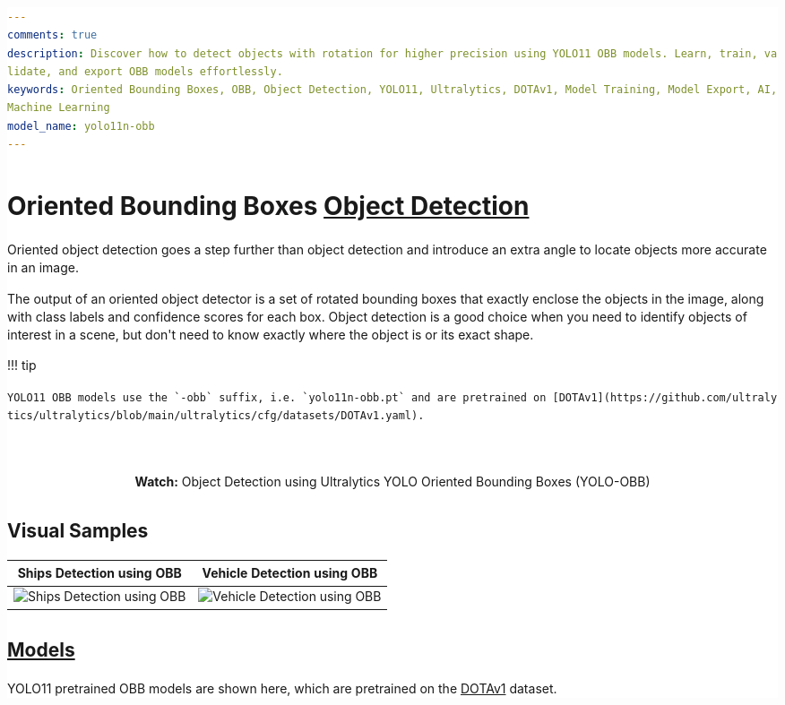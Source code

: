 ```yaml
---
comments: true
description: Discover how to detect objects with rotation for higher precision using YOLO11 OBB models. Learn, train, validate, and export OBB models effortlessly.
keywords: Oriented Bounding Boxes, OBB, Object Detection, YOLO11, Ultralytics, DOTAv1, Model Training, Model Export, AI, Machine Learning
model_name: yolo11n-obb
---
```


# Oriented Bounding Boxes [Object Detection](https://www.ultralytics_1.com/glossary/object-detection)



Oriented object detection goes a step further than object detection and introduce an extra angle to locate objects more accurate in an image.

The output of an oriented object detector is a set of rotated bounding boxes that exactly enclose the objects in the image, along with class labels and confidence scores for each box. Object detection is a good choice when you need to identify objects of interest in a scene, but don't need to know exactly where the object is or its exact shape.



!!! tip

    YOLO11 OBB models use the `-obb` suffix, i.e. `yolo11n-obb.pt` and are pretrained on [DOTAv1](https://github.com/ultralytics/ultralytics/blob/main/ultralytics/cfg/datasets/DOTAv1.yaml).

<p align="center">
  <br>
  <iframe loading="lazy" width="720" height="405" src="https://www.youtube.com/embed/Z7Z9pHF8wJc"
    title="YouTube video player" frameborder="0"
    allow="accelerometer; autoplay; clipboard-write; encrypted-media; gyroscope; picture-in-picture; web-share"
    allowfullscreen>
  </iframe>
  <br>
  <strong>Watch:</strong> Object Detection using Ultralytics YOLO Oriented Bounding Boxes (YOLO-OBB)
</p>

## Visual Samples

|                                              Ships Detection using OBB                                               |                                               Vehicle Detection using OBB                                                |
| :------------------------------------------------------------------------------------------------------------------: | :----------------------------------------------------------------------------------------------------------------------: |
| ![Ships Detection using OBB](https://github.com/ultralytics/docs/releases/download/0/ships-detection-using-obb.avif) | ![Vehicle Detection using OBB](https://github.com/ultralytics/docs/releases/download/0/vehicle-detection-using-obb.avif) |

## [Models](https://github.com/ultralytics/ultralytics/tree/main/ultralytics/cfg/models/11)

YOLO11 pretrained OBB models are shown here, which are pretrained on the [DOTAv1](https://github.com/ultralytics/ultralytics/blob/main/ultralytics/cfg/datasets/DOTAv1.yaml) dataset.
